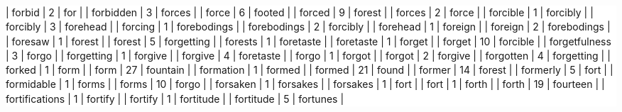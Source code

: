 | forbid | 2 | for |
| forbidden | 3 | forces |
| force | 6 | footed |
| forced | 9 | forest |
| forces | 2 | force |
| forcible | 1 | forcibly |
| forcibly | 3 | forehead |
| forcing | 1 | forebodings |
| forebodings | 2 | forcibly |
| forehead | 1 | foreign |
| foreign | 2 | forebodings |
| foresaw | 1 | forest |
| forest | 5 | forgetting |
| forests | 1 | foretaste |
| foretaste | 1 | forget |
| forget | 10 | forcible |
| forgetfulness | 3 | forgo |
| forgetting | 1 | forgive |
| forgive | 4 | foretaste |
| forgo | 1 | forgot |
| forgot | 2 | forgive |
| forgotten | 4 | forgetting |
| forked | 1 | form |
| form | 27 | fountain |
| formation | 1 | formed |
| formed | 21 | found |
| former | 14 | forest |
| formerly | 5 | fort |
| formidable | 1 | forms |
| forms | 10 | forgo |
| forsaken | 1 | forsakes |
| forsakes | 1 | fort |
| fort | 1 | forth |
| forth | 19 | fourteen |
| fortifications | 1 | fortify |
| fortify | 1 | fortitude |
| fortitude | 5 | fortunes |